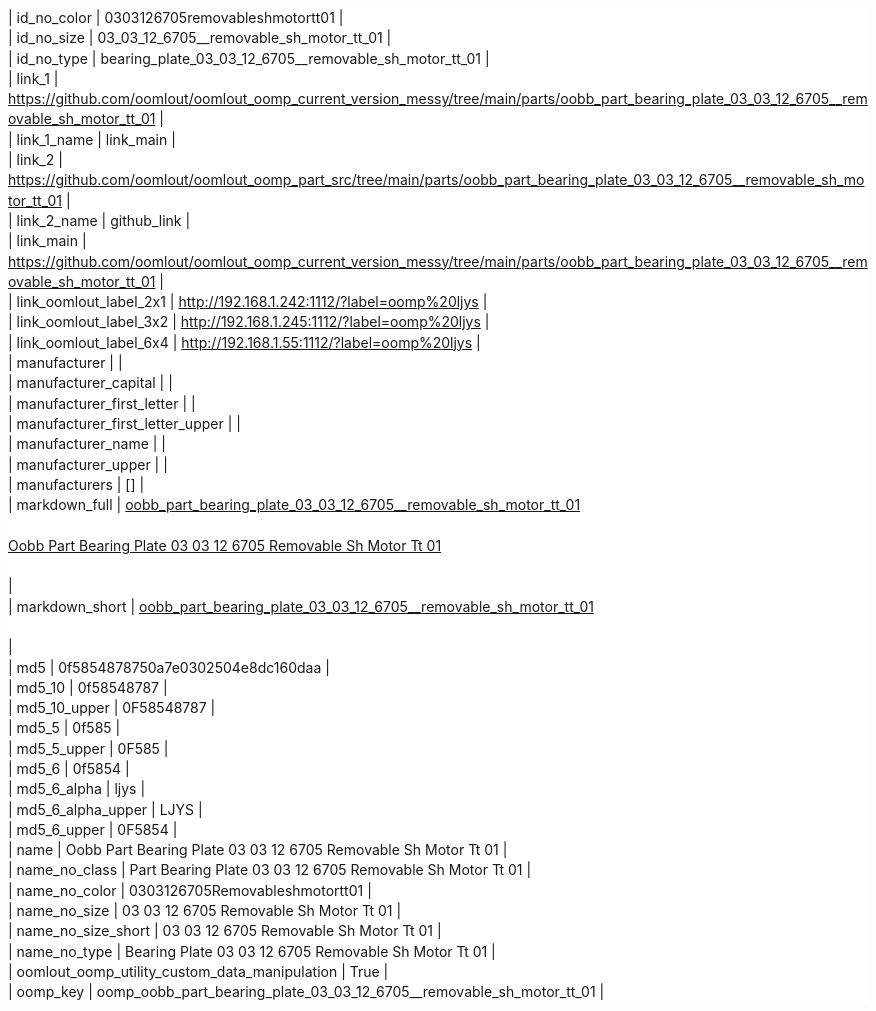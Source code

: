 | id_no_color | 0303126705removableshmotortt01 |  
| id_no_size | 03_03_12_6705__removable_sh_motor_tt_01 |  
| id_no_type | bearing_plate_03_03_12_6705__removable_sh_motor_tt_01 |  
| link_1 | https://github.com/oomlout/oomlout_oomp_current_version_messy/tree/main/parts/oobb_part_bearing_plate_03_03_12_6705__removable_sh_motor_tt_01 |  
| link_1_name | link_main |  
| link_2 | https://github.com/oomlout/oomlout_oomp_part_src/tree/main/parts/oobb_part_bearing_plate_03_03_12_6705__removable_sh_motor_tt_01 |  
| link_2_name | github_link |  
| link_main | https://github.com/oomlout/oomlout_oomp_current_version_messy/tree/main/parts/oobb_part_bearing_plate_03_03_12_6705__removable_sh_motor_tt_01 |  
| link_oomlout_label_2x1 | http://192.168.1.242:1112/?label=oomp%20ljys |  
| link_oomlout_label_3x2 | http://192.168.1.245:1112/?label=oomp%20ljys |  
| link_oomlout_label_6x4 | http://192.168.1.55:1112/?label=oomp%20ljys |  
| manufacturer |  |  
| manufacturer_capital |  |  
| manufacturer_first_letter |  |  
| manufacturer_first_letter_upper |  |  
| manufacturer_name |  |  
| manufacturer_upper |  |  
| manufacturers | [] |  
| markdown_full | [oobb_part_bearing_plate_03_03_12_6705__removable_sh_motor_tt_01](https://github.com/oomlout/oomlout_oomp_current_version_messy/tree/main/parts/oobb_part_bearing_plate_03_03_12_6705__removable_sh_motor_tt_01)<br>[](https://github.com/oomlout/oomlout_oomp_current_version_messy/tree/main/parts/oobb_part_bearing_plate_03_03_12_6705__removable_sh_motor_tt_01)<br>[Oobb Part Bearing Plate 03 03 12 6705  Removable Sh Motor Tt 01](https://github.com/oomlout/oomlout_oomp_current_version_messy/tree/main/parts/oobb_part_bearing_plate_03_03_12_6705__removable_sh_motor_tt_01)<br><br> |  
| markdown_short | [oobb_part_bearing_plate_03_03_12_6705__removable_sh_motor_tt_01](https://github.com/oomlout/oomlout_oomp_current_version_messy/tree/main/parts/oobb_part_bearing_plate_03_03_12_6705__removable_sh_motor_tt_01)<br><br> |  
| md5 | 0f5854878750a7e0302504e8dc160daa |  
| md5_10 | 0f58548787 |  
| md5_10_upper | 0F58548787 |  
| md5_5 | 0f585 |  
| md5_5_upper | 0F585 |  
| md5_6 | 0f5854 |  
| md5_6_alpha | ljys |  
| md5_6_alpha_upper | LJYS |  
| md5_6_upper | 0F5854 |  
| name | Oobb Part Bearing Plate 03 03 12 6705  Removable Sh Motor Tt 01 |  
| name_no_class | Part Bearing Plate 03 03 12 6705  Removable Sh Motor Tt 01 |  
| name_no_color | 0303126705Removableshmotortt01 |  
| name_no_size | 03 03 12 6705  Removable Sh Motor Tt 01 |  
| name_no_size_short | 03 03 12 6705  Removable Sh Motor Tt 01 |  
| name_no_type | Bearing Plate 03 03 12 6705  Removable Sh Motor Tt 01 |  
| oomlout_oomp_utility_custom_data_manipulation | True |  
| oomp_key | oomp_oobb_part_bearing_plate_03_03_12_6705__removable_sh_motor_tt_01 |  